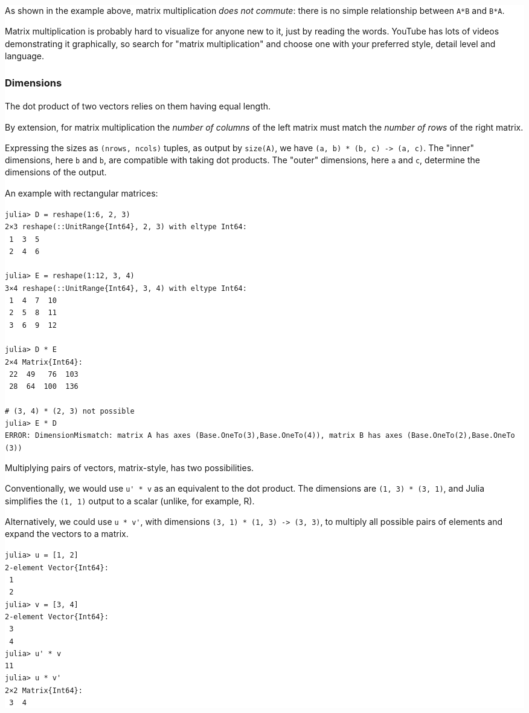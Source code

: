 As shown in the example above, matrix multiplication _does not commute_: there is no simple relationship between `A*B` and `B*A`.

Matrix multiplication is probably hard to visualize for anyone new to it, just by reading the words.
YouTube has lots of videos demonstrating it graphically, so search for "matrix multiplication" and choose one with your preferred style, detail level and language.

### Dimensions

The dot product of two vectors relies on them having equal length.

By extension, for matrix multiplication the _number of columns_ of the left matrix must match the _number of rows_ of the right matrix.

Expressing the sizes as `(nrows, ncols)` tuples, as output by `size(A)`, we have `(a, b) * (b, c) -> (a, c)`.
The "inner" dimensions, here `b` and `b`, are compatible with taking dot products.
The "outer" dimensions, here `a` and `c`, determine the dimensions of the output.

An example with rectangular matrices:

```julia-repl
julia> D = reshape(1:6, 2, 3)
2×3 reshape(::UnitRange{Int64}, 2, 3) with eltype Int64:
 1  3  5
 2  4  6

julia> E = reshape(1:12, 3, 4)
3×4 reshape(::UnitRange{Int64}, 3, 4) with eltype Int64:
 1  4  7  10
 2  5  8  11
 3  6  9  12

julia> D * E
2×4 Matrix{Int64}:
 22  49   76  103
 28  64  100  136

# (3, 4) * (2, 3) not possible
julia> E * D
ERROR: DimensionMismatch: matrix A has axes (Base.OneTo(3),Base.OneTo(4)), matrix B has axes (Base.OneTo(2),Base.OneTo(3))
```

Multiplying pairs of vectors, matrix-style, has two possibilities.

Conventionally, we would use `u' * v` as an equivalent to the dot product.
The dimensions are `(1, 3) * (3, 1)`, and Julia simplifies the `(1, 1)` output to a scalar (unlike, for example, R).

Alternatively, we could use `u * v'`, with dimensions `(3, 1) * (1, 3) -> (3, 3)`, to multiply all possible pairs of elements and expand the vectors to a matrix.

```julia-repl
julia> u = [1, 2]
2-element Vector{Int64}:
 1
 2
julia> v = [3, 4]
2-element Vector{Int64}:
 3
 4
julia> u' * v
11
julia> u * v'
2×2 Matrix{Int64}:
 3  4
```

[linalg-wiki]: https://en.wikipedia.org/wiki/Linear_algebra
[3blue1brown]: https://www.3blue1brown.com/topics/linear-algebra
[vector-ops]: https://exercism.org/tracks/julia/concepts/vector-operations
[3d-rot]: https://en.wikipedia.org/wiki/Rotation_matrix#General_3D_rotations